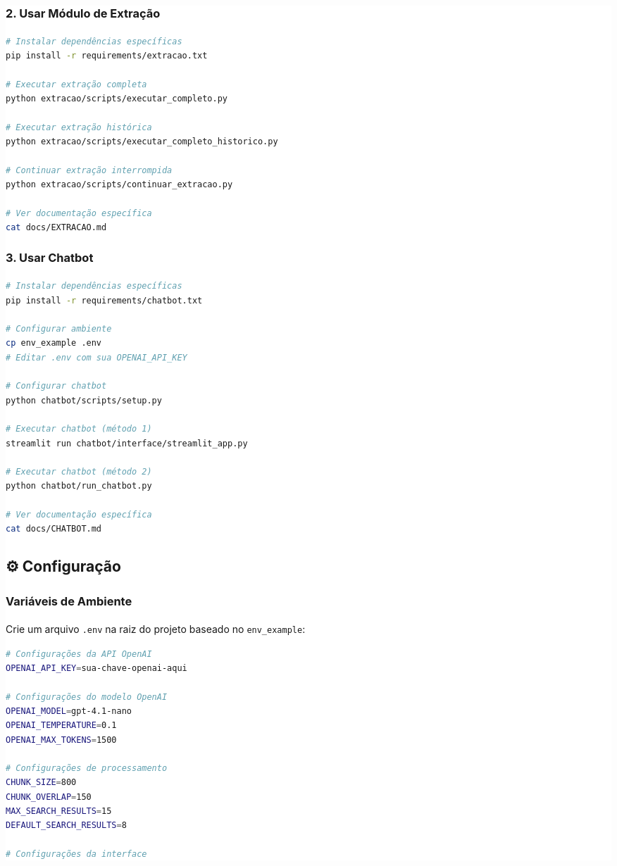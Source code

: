 ### 2. Usar Módulo de Extração

```bash
# Instalar dependências específicas
pip install -r requirements/extracao.txt

# Executar extração completa
python extracao/scripts/executar_completo.py

# Executar extração histórica
python extracao/scripts/executar_completo_historico.py

# Continuar extração interrompida
python extracao/scripts/continuar_extracao.py

# Ver documentação específica
cat docs/EXTRACAO.md
```

### 3. Usar Chatbot

```bash
# Instalar dependências específicas
pip install -r requirements/chatbot.txt

# Configurar ambiente
cp env_example .env
# Editar .env com sua OPENAI_API_KEY

# Configurar chatbot
python chatbot/scripts/setup.py

# Executar chatbot (método 1)
streamlit run chatbot/interface/streamlit_app.py

# Executar chatbot (método 2)
python chatbot/run_chatbot.py

# Ver documentação específica
cat docs/CHATBOT.md
```

## ⚙️ Configuração

### Variáveis de Ambiente

Crie um arquivo `.env` na raiz do projeto baseado no `env_example`:

```bash
# Configurações da API OpenAI
OPENAI_API_KEY=sua-chave-openai-aqui

# Configurações do modelo OpenAI
OPENAI_MODEL=gpt-4.1-nano
OPENAI_TEMPERATURE=0.1
OPENAI_MAX_TOKENS=1500

# Configurações de processamento
CHUNK_SIZE=800
CHUNK_OVERLAP=150
MAX_SEARCH_RESULTS=15
DEFAULT_SEARCH_RESULTS=8

# Configurações da interface
```